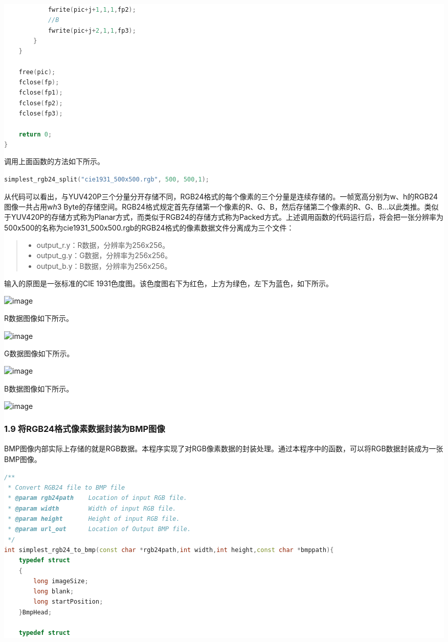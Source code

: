 ```C++
			fwrite(pic+j+1,1,1,fp2);
			//B
			fwrite(pic+j+2,1,1,fp3);
		}
	}
 
	free(pic);
	fclose(fp);
	fclose(fp1);
	fclose(fp2);
	fclose(fp3);
 
	return 0;
}
```

调用上面函数的方法如下所示。

```C++
simplest_rgb24_split("cie1931_500x500.rgb", 500, 500,1);
```

从代码可以看出，与YUV420P三个分量分开存储不同，RGB24格式的每个像素的三个分量是连续存储的。一帧宽高分别为w、h的RGB24图像一共占用w*h*3 Byte的存储空间。RGB24格式规定首先存储第一个像素的R、G、B，然后存储第二个像素的R、G、B…以此类推。类似于YUV420P的存储方式称为Planar方式，而类似于RGB24的存储方式称为Packed方式。上述调用函数的代码运行后，将会把一张分辨率为500x500的名称为cie1931_500x500.rgb的RGB24格式的像素数据文件分离成为三个文件：

>* output_r.y：R数据，分辨率为256x256。
>* output_g.y：G数据，分辨率为256x256。
>* output_b.y：B数据，分辨率为256x256。

输入的原图是一张标准的CIE 1931色度图。该色度图右下为红色，上方为绿色，左下为蓝色，如下所示。

![image](https://user-images.githubusercontent.com/87458342/127623095-009a68ec-8379-40bc-916e-94dd6c734390.png)

R数据图像如下所示。

![image](https://user-images.githubusercontent.com/87458342/127623123-cd9af91a-4e59-4ef5-bf1a-8b2faa0afc72.png)

G数据图像如下所示。

![image](https://user-images.githubusercontent.com/87458342/127623145-0eb999d2-08cb-4489-a542-1b91fdcebaac.png)

B数据图像如下所示。

![image](https://user-images.githubusercontent.com/87458342/127623175-8b4d140b-a758-4ad0-b998-7040d22e2f19.png)

### 1.9 将RGB24格式像素数据封装为BMP图像

BMP图像内部实际上存储的就是RGB数据。本程序实现了对RGB像素数据的封装处理。通过本程序中的函数，可以将RGB数据封装成为一张BMP图像。

```C++
/**
 * Convert RGB24 file to BMP file
 * @param rgb24path    Location of input RGB file.
 * @param width        Width of input RGB file.
 * @param height       Height of input RGB file.
 * @param url_out      Location of Output BMP file.
 */
int simplest_rgb24_to_bmp(const char *rgb24path,int width,int height,const char *bmppath){
	typedef struct 
	{  
		long imageSize;
		long blank;
		long startPosition;
	}BmpHead;
 
	typedef struct
```
